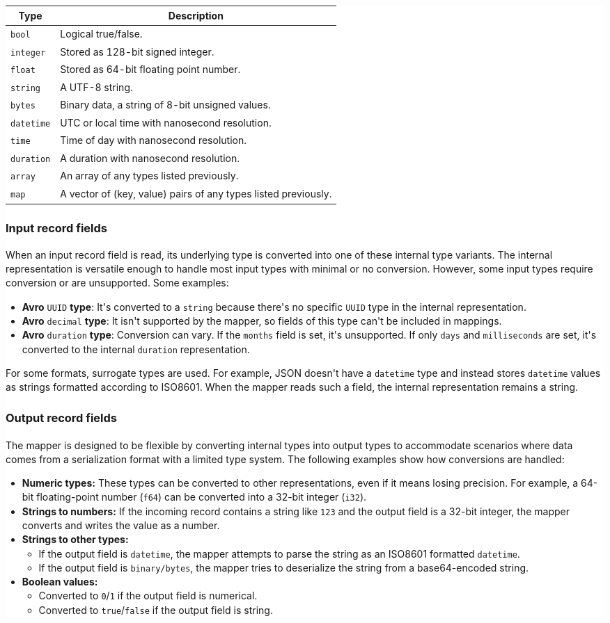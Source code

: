 | Type          | Description                               |
|---------------|-------------------------------------------|
| `bool`        | Logical true/false.                        |
| `integer`     | Stored as 128-bit signed integer.          |
| `float`       | Stored as 64-bit floating point number.    |
| `string`      | A UTF-8 string.                            |
| `bytes`       | Binary data, a string of 8-bit unsigned values. |
| `datetime`    | UTC or local time with nanosecond resolution. |
| `time`        | Time of day with nanosecond resolution.    |
| `duration`    | A duration with nanosecond resolution.     |
| `array`       | An array of any types listed previously.        |
| `map`         | A vector of (key, value) pairs of any types listed previously. |

### Input record fields

When an input record field is read, its underlying type is converted into one of these internal type variants. The internal representation is versatile enough to handle most input types with minimal or no conversion. However, some input types require conversion or are unsupported. Some examples:

* **Avro** `UUID` **type**: It's converted to a `string` because there's no specific `UUID` type in the internal representation.
* **Avro** `decimal` **type**: It isn't supported by the mapper, so fields of this type can't be included in mappings.
* **Avro** `duration` **type**: Conversion can vary. If the `months` field is set, it's unsupported. If only `days` and `milliseconds` are set, it's converted to the internal `duration` representation.

For some formats, surrogate types are used. For example, JSON doesn't have a `datetime` type and instead stores `datetime` values as strings formatted according to ISO8601. When the mapper reads such a field, the internal representation remains a string.

### Output record fields

The mapper is designed to be flexible by converting internal types into output types to accommodate scenarios where data comes from a serialization format with a limited type system. The following examples show how conversions are handled:

* **Numeric types:** These types can be converted to other representations, even if it means losing precision. For example, a 64-bit floating-point number (`f64`) can be converted into a 32-bit integer (`i32`).
* **Strings to numbers:** If the incoming record contains a string like `123` and the output field is a 32-bit integer, the mapper converts and writes the value as a number.
* **Strings to other types:**
  * If the output field is `datetime`, the mapper attempts to parse the string as an ISO8601 formatted `datetime`.
  * If the output field is `binary/bytes`, the mapper tries to deserialize the string from a base64-encoded string.
* **Boolean values:**
  * Converted to `0`/`1` if the output field is numerical.
  * Converted to `true`/`false` if the output field is string.
